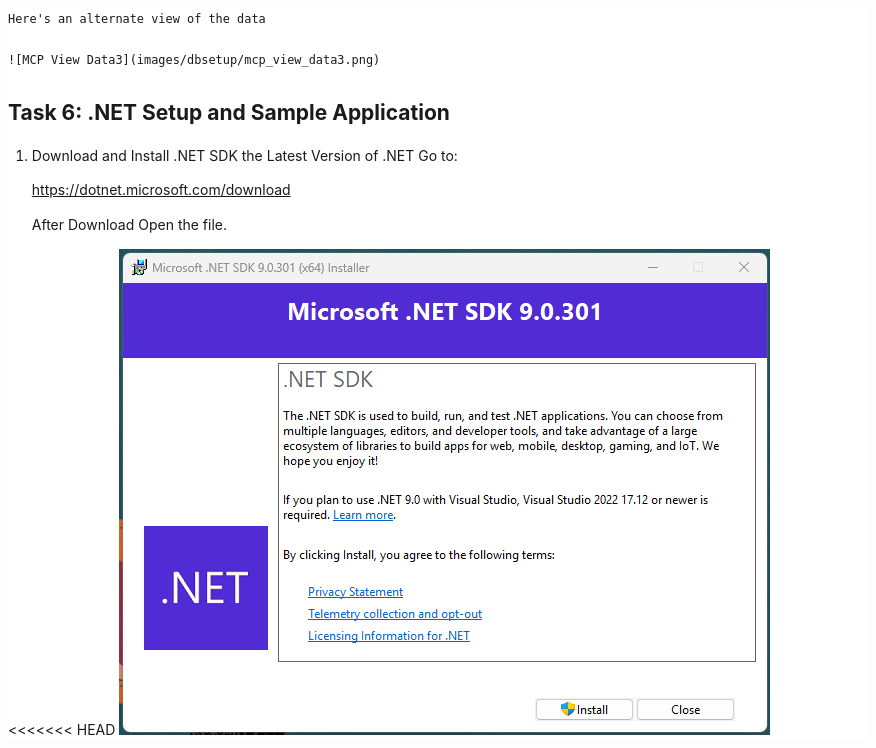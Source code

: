     Here's an alternate view of the data 

    ![MCP View Data3](images/dbsetup/mcp_view_data3.png)           

## Task 6: .NET Setup and Sample Application

1. Download and Install .NET SDK the Latest Version of .NET
    Go to:

    <https://dotnet.microsoft.com/download>

    After Download Open the file.

<<<<<<< HEAD
    ![](images/dotnet/install1.png)
